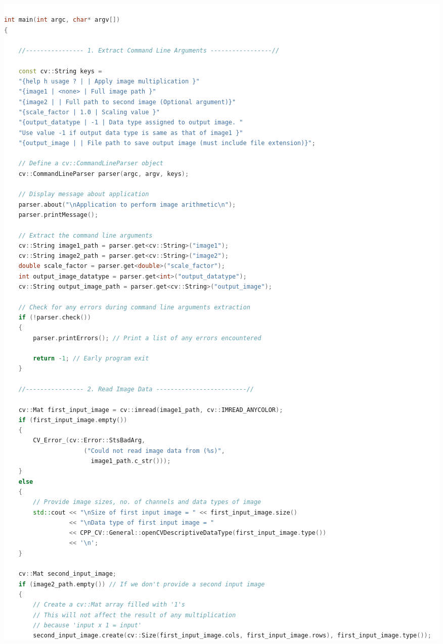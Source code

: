 ```c++

int main(int argc, char* argv[])
{

    //---------------- 1. Extract Command Line Arguments -----------------//

    const cv::String keys = 
    "{help h usage ? | | Apply image multiplication }"
    "{image1 | <none> | Full image path }"
    "{image2 | | Full path to second image (Optional argument)}"
    "{scale_factor | 1.0 | Scaling value }"
    "{output_datatype | -1 | Data type assigned to output image. " 
    "Use value -1 if output data type is same as that of image1 }"
    "{output_image | | File path to save output image (must include file extension)}";  

    // Define a cv::CommandLineParser object
    cv::CommandLineParser parser(argc, argv, keys);

    // Display message about application
    parser.about("\nApplication to perform image arithmetic\n");
    parser.printMessage();

    // Extract the command line arguments
    cv::String image1_path = parser.get<cv::String>("image1");
    cv::String image2_path = parser.get<cv::String>("image2");
    double scale_factor = parser.get<double>("scale_factor");
    int output_image_datatype = parser.get<int>("output_datatype");
    cv::String output_image_path = parser.get<cv::String>("output_image");

    // Check for any errors during command line arguments extraction
    if (!parser.check())
    {
        parser.printErrors(); // Print a list of any errors encountered

        return -1; // Early program exit
    }

    //---------------- 2. Read Image Data -------------------------//

    cv::Mat first_input_image = cv::imread(image1_path, cv::IMREAD_ANYCOLOR);
    if (first_input_image.empty())
    {
        CV_Error_(cv::Error::StsBadArg, 
                      ("Could not read image data from (%s)", 
                        image1_path.c_str())); 
    }
    else 
    {
        // Provide image sizes, no. of channels and data types of image
        std::cout << "\nSize of first input image = " << first_input_image.size()
                  << "\nData type of first input image = " 
                  << CPP_CV::General::openCVDescriptiveDataType(first_input_image.type())
                  << '\n';
    }

    cv::Mat second_input_image;
    if (image2_path.empty()) // If we don't provide a second input image
    {
        // Create a cv::Mat array filled with '1's
        // This will not affect the result of any multiplication 
        // because 'input x 1 = input'
        second_input_image.create(cv::Size(first_input_image.cols, first_input_image.rows), first_input_image.type());
```